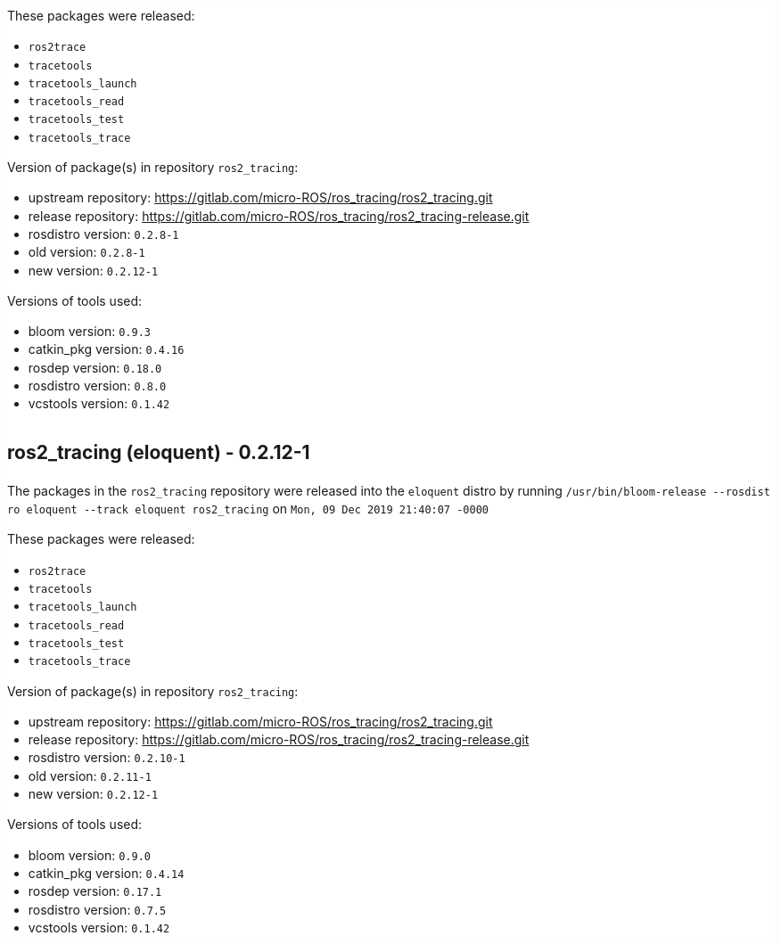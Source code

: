 These packages were released:
- `ros2trace`
- `tracetools`
- `tracetools_launch`
- `tracetools_read`
- `tracetools_test`
- `tracetools_trace`

Version of package(s) in repository `ros2_tracing`:

- upstream repository: https://gitlab.com/micro-ROS/ros_tracing/ros2_tracing.git
- release repository: https://gitlab.com/micro-ROS/ros_tracing/ros2_tracing-release.git
- rosdistro version: `0.2.8-1`
- old version: `0.2.8-1`
- new version: `0.2.12-1`

Versions of tools used:

- bloom version: `0.9.3`
- catkin_pkg version: `0.4.16`
- rosdep version: `0.18.0`
- rosdistro version: `0.8.0`
- vcstools version: `0.1.42`


## ros2_tracing (eloquent) - 0.2.12-1

The packages in the `ros2_tracing` repository were released into the `eloquent` distro by running `/usr/bin/bloom-release --rosdistro eloquent --track eloquent ros2_tracing` on `Mon, 09 Dec 2019 21:40:07 -0000`

These packages were released:
- `ros2trace`
- `tracetools`
- `tracetools_launch`
- `tracetools_read`
- `tracetools_test`
- `tracetools_trace`

Version of package(s) in repository `ros2_tracing`:

- upstream repository: https://gitlab.com/micro-ROS/ros_tracing/ros2_tracing.git
- release repository: https://gitlab.com/micro-ROS/ros_tracing/ros2_tracing-release.git
- rosdistro version: `0.2.10-1`
- old version: `0.2.11-1`
- new version: `0.2.12-1`

Versions of tools used:

- bloom version: `0.9.0`
- catkin_pkg version: `0.4.14`
- rosdep version: `0.17.1`
- rosdistro version: `0.7.5`
- vcstools version: `0.1.42`

